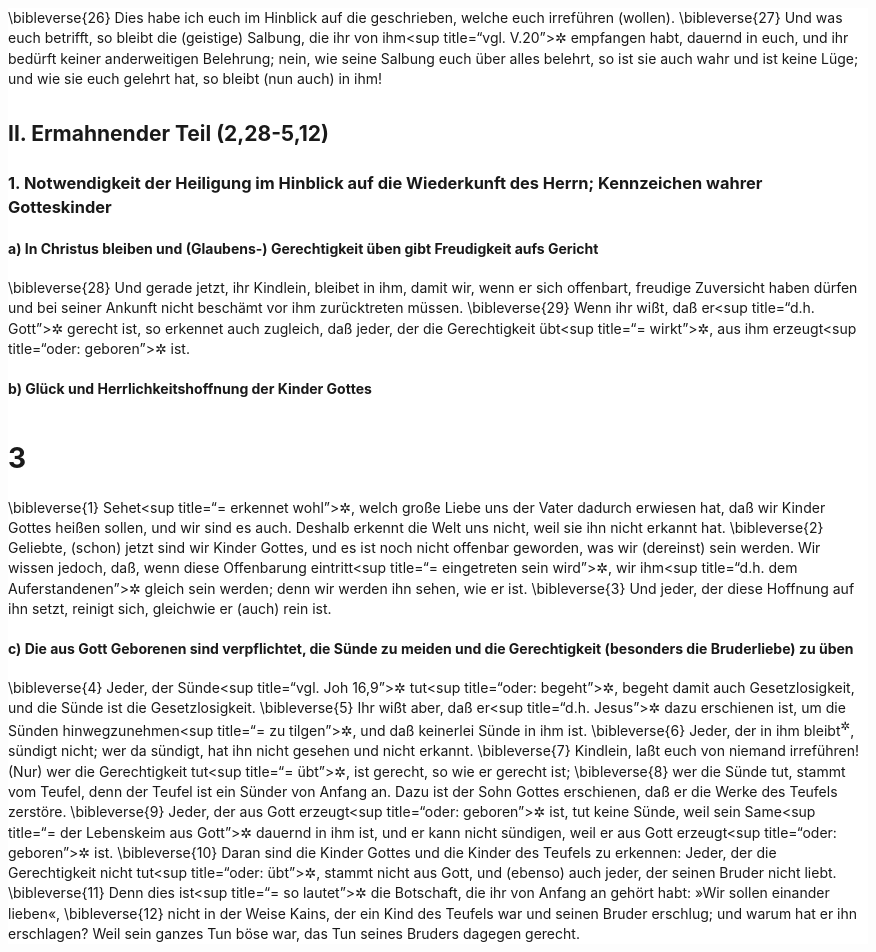 \bibleverse{26} Dies habe ich euch im Hinblick auf die geschrieben, welche euch irreführen (wollen).
\bibleverse{27} Und was euch betrifft, so bleibt die (geistige) Salbung, die ihr von ihm<sup title=“vgl. V.20”>&#x2732;</sup> empfangen habt, dauernd in euch, und ihr bedürft keiner anderweitigen Belehrung; nein, wie seine Salbung euch über alles belehrt, so ist sie auch wahr und ist keine Lüge; und wie sie euch gelehrt hat, so bleibt (nun auch) in ihm!

## II. Ermahnender Teil (2,28-5,12)

### 1. Notwendigkeit der Heiligung im Hinblick auf die Wiederkunft des Herrn; Kennzeichen wahrer Gotteskinder

#### a) In Christus bleiben und (Glaubens-) Gerechtigkeit üben gibt Freudigkeit aufs Gericht

\bibleverse{28} Und gerade jetzt, ihr Kindlein, bleibet in ihm, damit wir, wenn er sich offenbart, freudige Zuversicht haben dürfen und bei seiner Ankunft nicht beschämt vor ihm zurücktreten müssen.
\bibleverse{29} Wenn ihr wißt, daß er<sup title=“d.h. Gott”>&#x2732;</sup> gerecht ist, so erkennet auch zugleich, daß jeder, der die Gerechtigkeit übt<sup title=“= wirkt”>&#x2732;</sup>, aus ihm erzeugt<sup title=“oder: geboren”>&#x2732;</sup> ist.

#### b) Glück und Herrlichkeitshoffnung der Kinder Gottes

# 3
\bibleverse{1} Sehet<sup title=“= erkennet wohl”>&#x2732;</sup>, welch große Liebe uns der Vater dadurch erwiesen hat, daß wir Kinder Gottes heißen sollen, und wir sind es auch. Deshalb erkennt die Welt uns nicht, weil sie ihn nicht erkannt hat.
\bibleverse{2} Geliebte, (schon) jetzt sind wir Kinder Gottes, und es ist noch nicht offenbar geworden, was wir (dereinst) sein werden. Wir wissen jedoch, daß, wenn diese Offenbarung eintritt<sup title=“= eingetreten sein wird”>&#x2732;</sup>, wir ihm<sup title=“d.h. dem Auferstandenen”>&#x2732;</sup> gleich sein werden; denn wir werden ihn sehen, wie er ist.
\bibleverse{3} Und jeder, der diese Hoffnung auf ihn setzt, reinigt sich, gleichwie er (auch) rein ist.

#### c) Die aus Gott Geborenen sind verpflichtet, die Sünde zu meiden und die Gerechtigkeit (besonders die Bruderliebe) zu üben

\bibleverse{4} Jeder, der Sünde<sup title=“vgl. Joh 16,9”>&#x2732;</sup> tut<sup title=“oder: begeht”>&#x2732;</sup>, begeht damit auch Gesetzlosigkeit, und die Sünde ist die Gesetzlosigkeit.
\bibleverse{5} Ihr wißt aber, daß er<sup title=“d.h. Jesus”>&#x2732;</sup> dazu erschienen ist, um die Sünden hinwegzunehmen<sup title=“= zu tilgen”>&#x2732;</sup>, und daß keinerlei Sünde in ihm ist.
\bibleverse{6} Jeder, der in ihm bleibt<sup title=“2,24”>&#x2732;</sup>, sündigt nicht; wer da sündigt, hat ihn nicht gesehen und nicht erkannt.
\bibleverse{7} Kindlein, laßt euch von niemand irreführen! (Nur) wer die Gerechtigkeit tut<sup title=“= übt”>&#x2732;</sup>, ist gerecht, so wie er gerecht ist;
\bibleverse{8} wer die Sünde tut, stammt vom Teufel, denn der Teufel ist ein Sünder von Anfang an. Dazu ist der Sohn Gottes erschienen, daß er die Werke des Teufels zerstöre.
\bibleverse{9} Jeder, der aus Gott erzeugt<sup title=“oder: geboren”>&#x2732;</sup> ist, tut keine Sünde, weil sein Same<sup title=“= der Lebenskeim aus Gott”>&#x2732;</sup> dauernd in ihm ist, und er kann nicht sündigen, weil er aus Gott erzeugt<sup title=“oder: geboren”>&#x2732;</sup> ist.
\bibleverse{10} Daran sind die Kinder Gottes und die Kinder des Teufels zu erkennen: Jeder, der die Gerechtigkeit nicht tut<sup title=“oder: übt”>&#x2732;</sup>, stammt nicht aus Gott, und (ebenso) auch jeder, der seinen Bruder nicht liebt.
\bibleverse{11} Denn dies ist<sup title=“= so lautet”>&#x2732;</sup> die Botschaft, die ihr von Anfang an gehört habt: »Wir sollen einander lieben«,
\bibleverse{12} nicht in der Weise Kains, der ein Kind des Teufels war und seinen Bruder erschlug; und warum hat er ihn erschlagen? Weil sein ganzes Tun böse war, das Tun seines Bruders dagegen gerecht.
